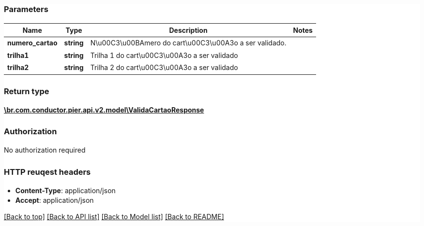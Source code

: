### Parameters

Name | Type | Description  | Notes
------------- | ------------- | ------------- | -------------
 **numero_cartao** | **string**| N\u00C3\u00BAmero do cart\u00C3\u00A3o a ser validado. | 
 **trilha1** | **string**| Trilha 1 do cart\u00C3\u00A3o a ser validado | 
 **trilha2** | **string**| Trilha 2 do cart\u00C3\u00A3o a ser validado | 

### Return type

[**\br.com.conductor.pier.api.v2.model\ValidaCartaoResponse**](ValidaCartaoResponse.md)

### Authorization

No authorization required

### HTTP reuqest headers

 - **Content-Type**: application/json
 - **Accept**: application/json

[[Back to top]](#) [[Back to API list]](../README.md#documentation-for-api-endpoints) [[Back to Model list]](../README.md#documentation-for-models) [[Back to README]](../README.md)

